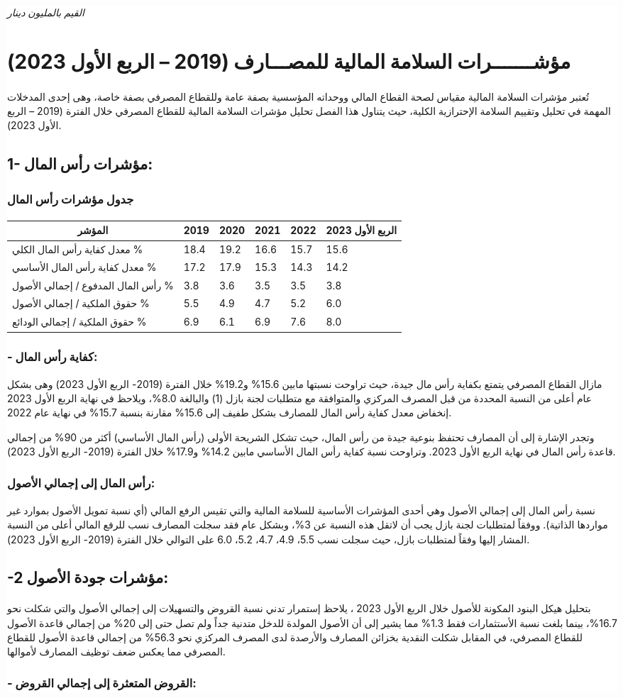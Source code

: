 _القيم بالمليون دينار_

# مؤشـــــــرات السلامة المالية للمصـــارف (2019 – الربع الأول 2023)

تُعتبر مؤشرات السلامة المالية مقياس لصحة القطاع المالي ووحداته المؤسسية بصفة عامة وللقطاع المصرفي بصفة خاصة، وهى إحدى المدخلات المهمة في تحليل وتقييم السلامة الإحترازية الكلية، حيث يتناول هذا الفصل تحليل مؤشرات السلامة المالية للقطاع المصرفي خلال الفترة (2019 – الربع الأول 2023).

## 1- مؤشرات رأس المال:

### جدول مؤشرات رأس المال

| المؤشر                              | 2019 | 2020 | 2021 | 2022 | الربع الأول 2023 |
| ----------------------------------- | ---- | ---- | ---- | ---- | ---------------- |
| معدل كفاية رأس المال الكلي %        | 18.4 | 19.2 | 16.6 | 15.7 | 15.6             |
| معدل كفاية رأس المال الأساسي %      | 17.2 | 17.9 | 15.3 | 14.3 | 14.2             |
| رأس المال المدفوع / إجمالي الأصول % | 3.8  | 3.6  | 3.5  | 3.5  | 3.8              |
| حقوق الملكية / إجمالي الأصول %      | 5.5  | 4.9  | 4.7  | 5.2  | 6.0              |
| حقوق الملكية / إجمالي الودائع %     | 6.9  | 6.1  | 6.9  | 7.6  | 8.0              |

### - كفاية رأس المال:

مازال القطاع المصرفي يتمتع بكفاية رأس مال جيدة، حيث تراوحت نسبتها مابين 15.6% و19.2% خلال الفترة (2019- الربع الأول 2023) وهى بشكل عام أعلى من النسبة المحددة من قبل المصرف المركزي والمتوافقة مع متطلبات لجنة بازل (1) والبالغة 8.0%، ويلاحظ في نهاية الربع الأول 2023 إنخفاض معدل كفاية رأس المال للمصارف بشكل طفيف إلى 15.6% مقارنة بنسبة 15.7% في نهاية عام 2022.

وتجدر الإشارة إلى أن المصارف تحتفظ بنوعية جيدة من رأس المال، حيث تشكل الشريحة الأولى (رأس المال الأساسي) أكثر من 90% من إجمالي قاعدة رأس المال في نهاية الربع الأول 2023. وتراوحت نسبة كفاية رأس المال الأساسي مابين 14.2% و17.9% خلال الفترة (2019- الربع الأول 2023).

### رأس المال إلى إجمالي الأصول:

نسبة رأس المال إلى إجمالي الأصول وهي أحدى المؤشرات الأساسية للسلامة المالية والتي تقيس الرفع المالي (أي نسبة تمويل الأصول بموارد غير مواردها الذاتية). ووفقاً لمتطلبات لجنة بازل يجب أن لاتقل هذه النسبة عن 3%، وبشكل عام فقد سجلت المصارف نسب للرفع المالي أعلى من النسبة المشار إليها وفقاً لمتطلبات بازل، حيث سجلت نسب 5.5، 4.9، 4.7، 5.2، 6.0 على التوالي خلال الفترة (2019- الربع الأول 2023).

## -2 مؤشرات جودة الأصول:

بتحليل هيكل البنود المكونة للأصول خلال الربع الأول 2023 ، يلاحظ إستمرار تدني نسبة القروض والتسهيلات إلى إجمالي الأصول والتي شكلت نحو 16.7%، بينما بلغت نسبة الأستثمارات فقط 1.3% مما يشير إلى أن الأصول المولدة للدخل متدنية جداً ولم تصل حتى إلى 20% من إجمالي قاعدة الأصول للقطاع المصرفي، في المقابل شكلت النقدية بخزائن المصارف والأرصدة لدى المصرف المركزي نحو 56.3% من إجمالي قاعدة الأصول للقطاع المصرفي مما يعكس ضعف توظيف المصارف لأموالها.

### - القروض المتعثرة إلى إجمالي القروض:
